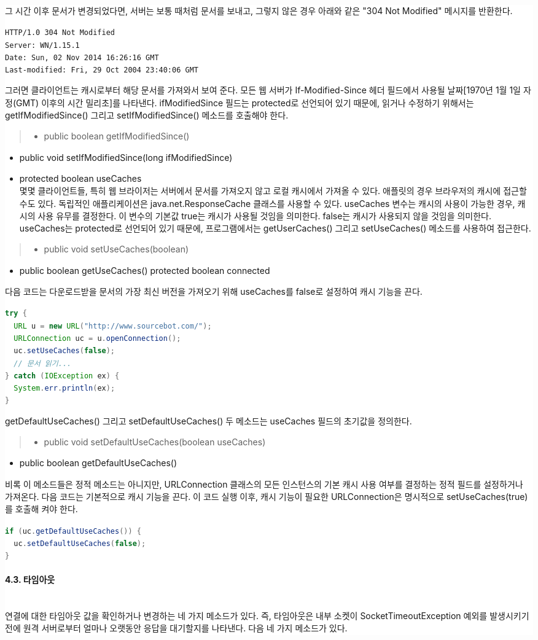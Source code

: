 그 시간 이후 문서가 변경되었다면, 서버는 보통 때처럼 문서를 보내고, 그렇지 않은 경우 아래와 같은 "304 Not Modified" 메시지를 반환한다.  

```
HTTP/1.0 304 Not Modified
Server: WN/1.15.1
Date: Sun, 02 Nov 2014 16:26:16 GMT
Last-modified: Fri, 29 Oct 2004 23:40:06 GMT
```

그러면 클라이언트는 캐시로부터 해당 문서를 가져와서 보여 준다. 모든 웹 서버가 If-Modified-Since 헤더 필드에서 사용될 날짜[1970년 1월 1일 자정(GMT) 이후의 시간 밀리초]를 나타낸다. ifModifiedSince 필드는 protected로 선언되어 있기 때문에, 읽거나 수정하기 위해서는 getIfModifiedSince() 그리고 setIfModifiedSince() 메소드를 호출해야 한다.  

> + public boolean getIfModifiedSince()  
+ public void setIfModifiedSince(long ifModifiedSince)

+ protected boolean useCaches  
몇몇 클라이언트들, 특히 웹 브라이저는 서버에서 문서를 가져오지 않고 로컬 캐시에서 가져올 수 있다. 애플릿의 경우 브라우저의 캐시에 접근할 수도 있다. 독립적인 애플리케이션은 java.net.ResponseCache 클래스를 사용할 수 있다. useCaches 변수는 캐시의 사용이 가능한 경우, 캐시의 사용 유무를 결정한다. 이 변수의 기본값 true는 캐시가 사용될 것임을 의미한다. false는 캐시가 사용되지 않을 것임을 의미한다. useCaches는 protected로 선언되어 있기 때문에, 프로그램에서는 getUserCaches() 그리고 setUseCaches() 메소드를 사용하여 접근한다.  

> + public void setUseCaches(boolean)  
+ public boolean getUseCaches()
protected boolean connected

다음 코드는 다운로드받을 문서의 가장 최신 버전을 가져오기 위해 useCaches를 false로 설정하여 캐시 기능을 끈다.  

```java
try {
  URL u = new URL("http://www.sourcebot.com/");
  URLConnection uc = u.openConnection();
  uc.setUseCaches(false);
  // 문서 읽기...
} catch (IOException ex) {
  System.err.println(ex);
}
```

getDefaultUseCaches() 그리고 setDefaultUseCaches() 두 메소드는 useCaches 필드의 초기값을 정의한다.  

> + public void setDefaultUseCaches(boolean useCaches)  
+ public boolean getDefaultUseCaches()

비록 이 메소드들은 정적 메소드는 아니지만, URLConnection 클래스의 모든 인스턴스의 기본 캐시 사용 여부를 결정하는 정적 필드를 설정하거나 가져온다. 다음 코드는 기본적으로 캐시 기능을 끈다. 이 코드 실행 이후, 캐시 기능이 필요한 URLConnection은 명시적으로 setUseCaches(true)를 호출해 켜야 한다.  

```java
if (uc.getDefaultUseCaches()) {
  uc.setDefaultUseCaches(false);
}
```

#### 4.3. 타임아웃
<br/>
연결에 대한 타임아웃 값을 확인하거나 변경하는 네 가지 메소드가 있다. 즉, 타임아웃은 내부 소켓이 SocketTimeoutException 예외를 발생시키기 전에 원격 서버로부터 얼마나 오랫동안 응답을 대기할지를 나타낸다. 다음 네 가지 메소드가 있다.  
